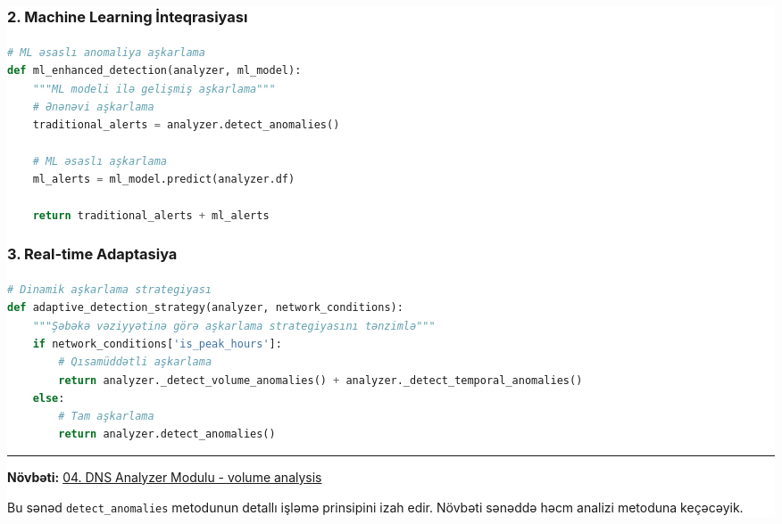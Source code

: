 ### 2. Machine Learning İnteqrasiyası
```python
# ML əsaslı anomaliya aşkarlama
def ml_enhanced_detection(analyzer, ml_model):
    """ML modeli ilə gelişmiş aşkarlama"""
    # Ənənəvi aşkarlama
    traditional_alerts = analyzer.detect_anomalies()
    
    # ML əsaslı aşkarlama
    ml_alerts = ml_model.predict(analyzer.df)
    
    return traditional_alerts + ml_alerts
```

### 3. Real-time Adaptasiya
```python
# Dinamik aşkarlama strategiyası
def adaptive_detection_strategy(analyzer, network_conditions):
    """Şəbəkə vəziyyətinə görə aşkarlama strategiyasını tənzimlə"""
    if network_conditions['is_peak_hours']:
        # Qısamüddətli aşkarlama
        return analyzer._detect_volume_anomalies() + analyzer._detect_temporal_anomalies()
    else:
        # Tam aşkarlama
        return analyzer.detect_anomalies()
```

---

**Növbəti:** [04. DNS Analyzer Modulu - volume analysis](/doc/core/04_dns_analyzer/04_volume_analysis.md)

Bu sənəd `detect_anomalies` metodunun detallı işləmə prinsipini izah edir. Növbəti sənəddə həcm analizi metoduna keçəcəyik.
